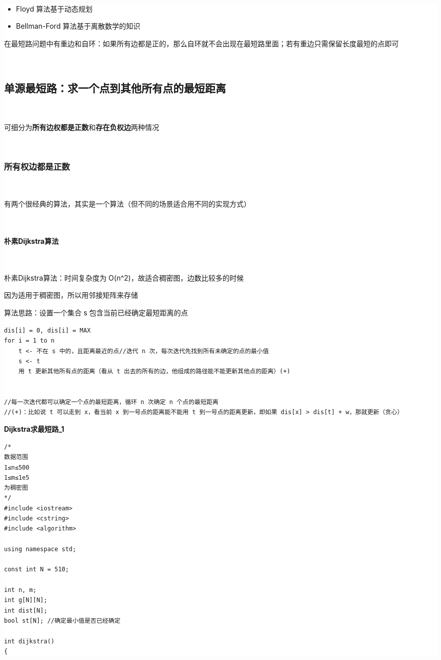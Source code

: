 - Floyd 算法基于动态规划

- Bellman-Ford 算法基于离散数学的知识

<p>在最短路问题中有重边和自环：如果所有边都是正的，那么自环就不会出现在最短路里面；若有重边只需保留长度最短的点即可</p>

</br>

## 单源最短路：求一个点到其他所有点的最短距离

</br>

<p>可细分为<b>所有边权都是正数</b>和<b>存在负权边</b>两种情况</p>

</br>

### 所有权边都是正数

</br>

<p>有两个很经典的算法，其实是一个算法（但不同的场景适合用不同的实现方式）</p>

</br>

#### 朴素Dijkstra算法

</br>

<p>朴素Dijkstra算法：时间复杂度为 O(n^2)，故适合稠密图，边数比较多的时候</p>

<p>因为适用于稠密图，所以用邻接矩阵来存储</p>

<p>算法思路：设置一个集合 s 包含当前已经确定最短距离的点</p>

```
dis[i] = 0, dis[i] = MAX
for i = 1 to n
    t <- 不在 s 中的，且距离最近的点//迭代 n 次，每次迭代先找到所有未确定的点的最小值
    s <- t
    用 t 更新其他所有点的距离（看从 t 出去的所有的边，他组成的路径能不能更新其他点的距离）(+)


//每一次迭代都可以确定一个点的最短距离，循环 n 次确定 n 个点的最短距离
//(+)：比如说 t 可以走到 x，看当前 x 到一号点的距离能不能用 t 到一号点的距离更新，即如果 dis[x] > dis[t] + w，那就更新（贪心）
```

<b>Dijkstra求最短路_1</b>

```
/*
数据范围
1≤n≤500
1≤m≤1e5
为稠密图
*/
#include <iostream>
#include <cstring>
#include <algorithm>

using namespace std;

const int N = 510;

int n, m;
int g[N][N];
int dist[N];
bool st[N]; //确定最小值是否已经确定

int dijkstra()
{
```
